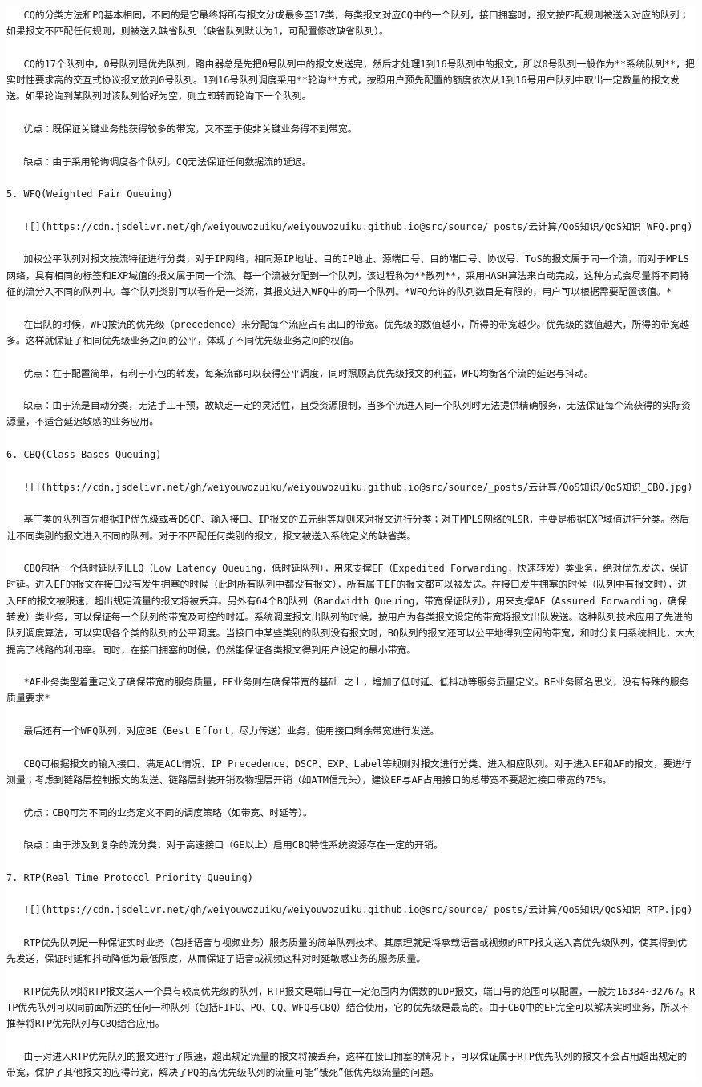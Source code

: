 	   CQ的分类方法和PQ基本相同，不同的是它最终将所有报文分成最多至17类，每类报文对应CQ中的一个队列，接口拥塞时，报文按匹配规则被送入对应的队列；如果报文不匹配任何规则，则被送入缺省队列（缺省队列默认为1，可配置修改缺省队列）。
	
	   CQ的17个队列中，0号队列是优先队列，路由器总是先把0号队列中的报文发送完，然后才处理1到16号队列中的报文，所以0号队列一般作为**系统队列**，把实时性要求高的交互式协议报文放到0号队列。1到16号队列调度采用**轮询**方式，按照用户预先配置的额度依次从1到16号用户队列中取出一定数量的报文发送。如果轮询到某队列时该队列恰好为空，则立即转而轮询下一个队列。
	
	   优点：既保证关键业务能获得较多的带宽，又不至于使非关键业务得不到带宽。
	
	   缺点：由于采用轮询调度各个队列，CQ无法保证任何数据流的延迟。
	
	5. WFQ(Weighted Fair Queuing)
	
	   ![](https://cdn.jsdelivr.net/gh/weiyouwozuiku/weiyouwozuiku.github.io@src/source/_posts/云计算/QoS知识/QoS知识_WFQ.png)
	
	   加权公平队列对报文按流特征进行分类，对于IP网络，相同源IP地址、目的IP地址、源端口号、目的端口号、协议号、ToS的报文属于同一个流，而对于MPLS网络，具有相同的标签和EXP域值的报文属于同一个流。每一个流被分配到一个队列，该过程称为**散列**，采用HASH算法来自动完成，这种方式会尽量将不同特征的流分入不同的队列中。每个队列类别可以看作是一类流，其报文进入WFQ中的同一个队列。*WFQ允许的队列数目是有限的，用户可以根据需要配置该值。*
	
	   在出队的时候，WFQ按流的优先级（precedence）来分配每个流应占有出口的带宽。优先级的数值越小，所得的带宽越少。优先级的数值越大，所得的带宽越多。这样就保证了相同优先级业务之间的公平，体现了不同优先级业务之间的权值。
	
	   优点：在于配置简单，有利于小包的转发，每条流都可以获得公平调度，同时照顾高优先级报文的利益，WFQ均衡各个流的延迟与抖动。
	
	   缺点：由于流是自动分类，无法手工干预，故缺乏一定的灵活性，且受资源限制，当多个流进入同一个队列时无法提供精确服务，无法保证每个流获得的实际资源量，不适合延迟敏感的业务应用。
	
	6. CBQ(Class Bases Queuing)
	
	   ![](https://cdn.jsdelivr.net/gh/weiyouwozuiku/weiyouwozuiku.github.io@src/source/_posts/云计算/QoS知识/QoS知识_CBQ.jpg)
	
	   基于类的队列首先根据IP优先级或者DSCP、输入接口、IP报文的五元组等规则来对报文进行分类；对于MPLS网络的LSR，主要是根据EXP域值进行分类。然后让不同类别的报文进入不同的队列。对于不匹配任何类别的报文，报文被送入系统定义的缺省类。
	
	   CBQ包括一个低时延队列LLQ（Low Latency Queuing，低时延队列），用来支撑EF（Expedited Forwarding，快速转发）类业务，绝对优先发送，保证时延。进入EF的报文在接口没有发生拥塞的时候（此时所有队列中都没有报文），所有属于EF的报文都可以被发送。在接口发生拥塞的时候（队列中有报文时），进入EF的报文被限速，超出规定流量的报文将被丢弃。另外有64个BQ队列（Bandwidth Queuing，带宽保证队列），用来支撑AF（Assured Forwarding，确保转发）类业务，可以保证每一个队列的带宽及可控的时延。系统调度报文出队列的时候，按用户为各类报文设定的带宽将报文出队发送。这种队列技术应用了先进的队列调度算法，可以实现各个类的队列的公平调度。当接口中某些类别的队列没有报文时，BQ队列的报文还可以公平地得到空闲的带宽，和时分复用系统相比，大大提高了线路的利用率。同时，在接口拥塞的时候，仍然能保证各类报文得到用户设定的最小带宽。
	
	   *AF业务类型着重定义了确保带宽的服务质量，EF业务则在确保带宽的基础 之上，增加了低时延、低抖动等服务质量定义。BE业务顾名思义，没有特殊的服务质量要求*
	
	   最后还有一个WFQ队列，对应BE（Best Effort，尽力传送）业务，使用接口剩余带宽进行发送。
	
	   CBQ可根据报文的输入接口、满足ACL情况、IP Precedence、DSCP、EXP、Label等规则对报文进行分类、进入相应队列。对于进入EF和AF的报文，要进行测量；考虑到链路层控制报文的发送、链路层封装开销及物理层开销（如ATM信元头），建议EF与AF占用接口的总带宽不要超过接口带宽的75%。
	
	   优点：CBQ可为不同的业务定义不同的调度策略（如带宽、时延等）。
	
	   缺点：由于涉及到复杂的流分类，对于高速接口（GE以上）启用CBQ特性系统资源存在一定的开销。
	
	7. RTP(Real Time Protocol Priority Queuing) 
	
	   ![](https://cdn.jsdelivr.net/gh/weiyouwozuiku/weiyouwozuiku.github.io@src/source/_posts/云计算/QoS知识/QoS知识_RTP.jpg)
	
	   RTP优先队列是一种保证实时业务（包括语音与视频业务）服务质量的简单队列技术。其原理就是将承载语音或视频的RTP报文送入高优先级队列，使其得到优先发送，保证时延和抖动降低为最低限度，从而保证了语音或视频这种对时延敏感业务的服务质量。
	   
	   RTP优先队列将RTP报文送入一个具有较高优先级的队列，RTP报文是端口号在一定范围内为偶数的UDP报文，端口号的范围可以配置，一般为16384~32767。RTP优先队列可以同前面所述的任何一种队列（包括FIFO、PQ、CQ、WFQ与CBQ）结合使用，它的优先级是最高的。由于CBQ中的EF完全可以解决实时业务，所以不推荐将RTP优先队列与CBQ结合应用。
	   
	   由于对进入RTP优先队列的报文进行了限速，超出规定流量的报文将被丢弃，这样在接口拥塞的情况下，可以保证属于RTP优先队列的报文不会占用超出规定的带宽，保护了其他报文的应得带宽，解决了PQ的高优先级队列的流量可能“饿死”低优先级流量的问题。
	